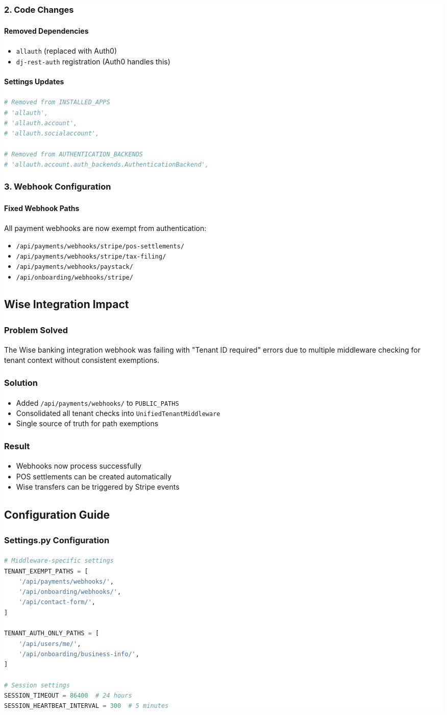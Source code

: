 ### 2. Code Changes

#### Removed Dependencies
- `allauth` (replaced with Auth0)
- `dj-rest-auth` registration (Auth0 handles this)

#### Settings Updates
```python
# Removed from INSTALLED_APPS
# 'allauth',
# 'allauth.account',
# 'allauth.socialaccount',

# Removed from AUTHENTICATION_BACKENDS
# 'allauth.account.auth_backends.AuthenticationBackend',
```

### 3. Webhook Configuration

#### Fixed Webhook Paths
All payment webhooks are now exempt from authentication:
- `/api/payments/webhooks/stripe/pos-settlements/`
- `/api/payments/webhooks/stripe/tax-filing/`
- `/api/payments/webhooks/paystack/`
- `/api/onboarding/webhooks/stripe/`

## Wise Integration Impact

### Problem Solved
The Wise banking integration webhook was failing with "Tenant ID required" errors due to multiple middleware checking for tenant context without consistent exemptions.

### Solution
- Added `/api/payments/webhooks/` to `PUBLIC_PATHS`
- Consolidated all tenant checks into `UnifiedTenantMiddleware`
- Single source of truth for path exemptions

### Result
- Webhooks now process successfully
- POS settlements can be created automatically
- Wise transfers can be triggered by Stripe events

## Configuration Guide

### Settings.py Configuration
```python
# Middleware-specific settings
TENANT_EXEMPT_PATHS = [
    '/api/payments/webhooks/',
    '/api/onboarding/webhooks/',
    '/api/contact-form/',
]

TENANT_AUTH_ONLY_PATHS = [
    '/api/users/me/',
    '/api/onboarding/business-info/',
]

# Session settings
SESSION_TIMEOUT = 86400  # 24 hours
SESSION_HEARTBEAT_INTERVAL = 300  # 5 minutes
```